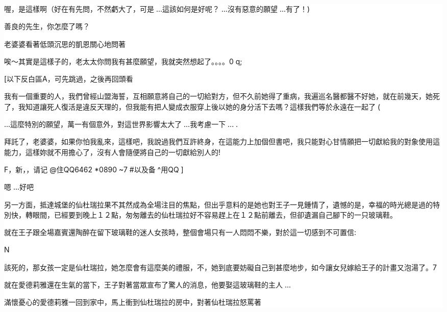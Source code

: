 喔，是這樣啊（好在有先問，不然虧大了，可是 ...這該如何是好呢？ ...沒有惡意的願望 ...有了！)





善良的先生，你怎麼了嗎？





老婆婆看著低頭沉思的凱恩關心地問著





唉～其實是這樣子的，老太太你問我有甚麼願望，我就突然想起了。。。。0 q;



 [以下反白區A，可先跳過，之後再回頭看





我有一個重要的人，我們曾經山盟海誓，互相願意將自己的一切給對方，但不久前她得了重病，我遍巡名醫都醫不好她，就在前幾天，她死了，我知道讓死人復活是違反天理的，但我能有把人變成衣服穿上後以她的身分活下去嗎？這樣我們等於永遠在一起了 (



 ...這麼特別的願望，萬一有個意外，對這世界影響太大了 ...我考慮一下 ... .





拜託了，老婆婆，如果你怕我亂來，這樣吧，我說過我們互許終身，在這能力上加個但書吧，我只能對心甘情願把一切獻給我的對象使用這能力，這樣妳就不用擔心了，沒有人會隨便將自己的一切獻給別人的!



F，新，，请记 @住QQ6462 *0890 ~7 #以及备 ^用QQ ]



嗯 ...好吧



另一方面，抵達城堡的仙杜瑞拉果不其然成為全場注目的焦點，但出乎意料的是她也對王子一見鍾情了，遺憾的是，幸福的時光總是過的特別快，轉眼間，已經要到晚上１２點，匆匆離去的仙杜瑞拉好不容易趕上在１２點前離去，但卻遺漏自己腳下的一只玻璃鞋。





就在王子跟全場嘉賓還陶醉在留下玻璃鞋的迷人女孩時，整個會場只有一人悶悶不樂，對於這一切感到不可置信:

N





該死的，那女孩一定是仙杜瑞拉，她怎麼會有這麼美的禮服，不，她到底要妨礙自己到甚麼地步，如今讓女兒嫁給王子的計畫又泡湯了。7





就在愛德莉雅還在生氣的當下，王子對著當眾宣布了驚人的消息，他要娶這玻璃鞋的主人 ...



滿懷憂心的愛德莉雅一回到家中，馬上衝到仙杜瑞拉的房中，對著仙杜瑞拉怒罵著
